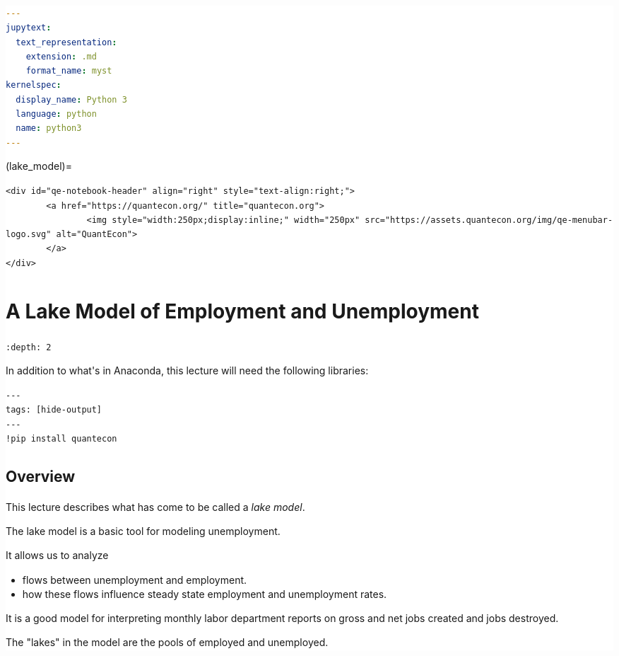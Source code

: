```yaml
---
jupytext:
  text_representation:
    extension: .md
    format_name: myst
kernelspec:
  display_name: Python 3
  language: python
  name: python3
---
```


(lake_model)=
```{raw} jupyter
<div id="qe-notebook-header" align="right" style="text-align:right;">
        <a href="https://quantecon.org/" title="quantecon.org">
                <img style="width:250px;display:inline;" width="250px" src="https://assets.quantecon.org/img/qe-menubar-logo.svg" alt="QuantEcon">
        </a>
</div>
```

# A Lake Model of Employment and Unemployment

```{index} single: Lake Model
```

```{contents} Contents
:depth: 2
```

In addition to what's in Anaconda, this lecture will need the following libraries:

```{code-cell} ipython
---
tags: [hide-output]
---
!pip install quantecon
```

## Overview

This lecture describes what has come to be called a *lake model*.

The lake model is a basic tool for modeling unemployment.

It allows us to analyze

* flows between unemployment and employment.
* how these flows influence steady state employment and unemployment rates.

It is a good model for interpreting monthly labor department reports on gross and net jobs created and jobs destroyed.

The "lakes" in the model are the pools of employed and unemployed.
